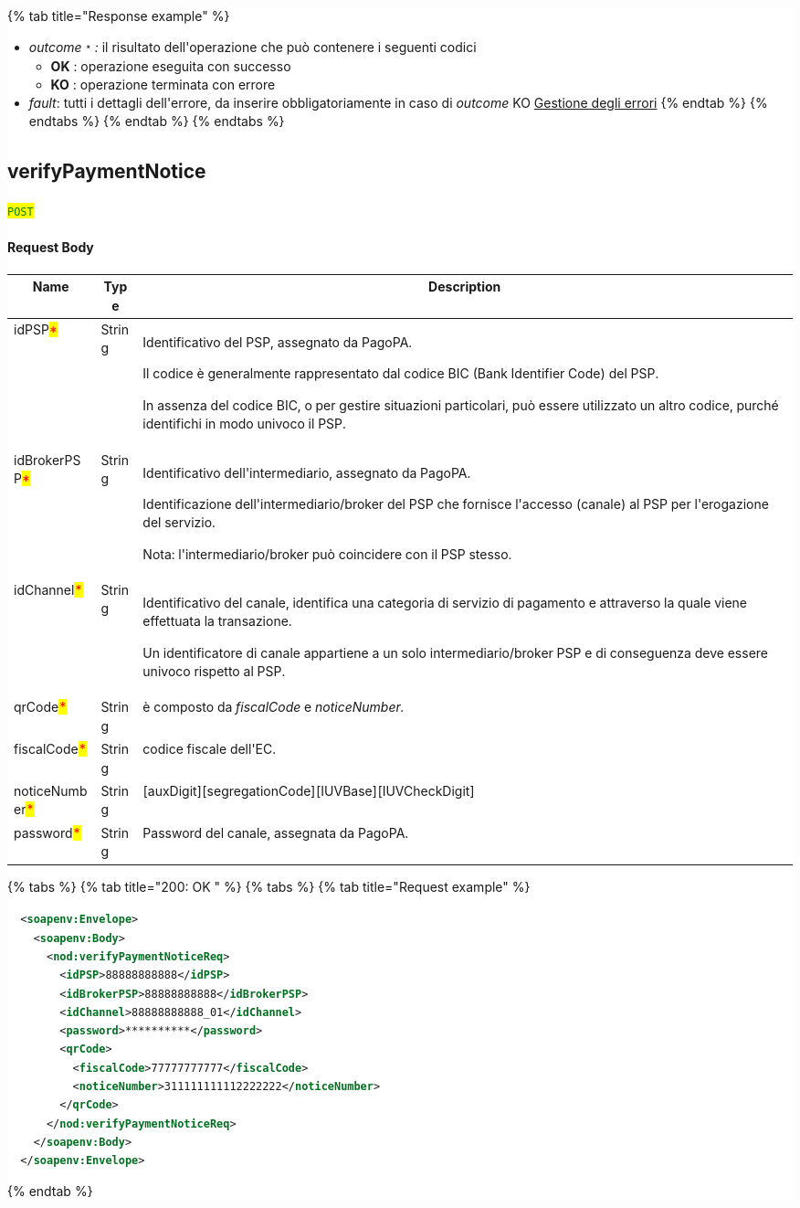 {% tab title="Response example" %}
* _outcome_﹡_:_ il risultato dell'operazione che può contenere i seguenti codici
  * **OK** : operazione eseguita con successo
  * **KO** : operazione terminata con errore
* _fault_: tutti i dettagli dell'errore, da inserire obbligatoriamente in caso di _outcome_ KO [Gestione degli errori](https://app.gitbook.com/o/KXYtsf32WSKm6ga638R3/s/mU2qgiLV1G3m9z1VjAOc/ "mention")
{% endtab %}
{% endtabs %}
{% endtab %}
{% endtabs %}

## verifyPaymentNotice

<mark style="color:green;">`POST`</mark>&#x20;

#### Request Body

| Name                                           | Type   | Description                                                                                                                                                                                                                                                                                              |
| ---------------------------------------------- | ------ | -------------------------------------------------------------------------------------------------------------------------------------------------------------------------------------------------------------------------------------------------------------------------------------------------------- |
| idPSP<mark style="color:red;">\*</mark>        | String | <p>Identificativo del PSP, assegnato da PagoPA.</p><p>Il codice è generalmente rappresentato dal codice BIC (Bank Identifier Code) del PSP.</p><p>In assenza del codice BIC, o per gestire situazioni particolari, può essere utilizzato un altro codice, purché identifichi in modo univoco il PSP.</p> |
| idBrokerPSP<mark style="color:red;">\*</mark>  | String | <p>Identificativo dell'intermediario, assegnato da PagoPA.</p><p>Identificazione dell'intermediario/broker del PSP che fornisce l'accesso (canale) al PSP per l'erogazione del servizio.</p><p>Nota: l'intermediario/broker può coincidere con il PSP stesso.</p>                                        |
| idChannel<mark style="color:red;">\*</mark>    | String | <p>Identificativo del canale, identifica una categoria di servizio di pagamento e attraverso la quale viene effettuata la transazione.</p><p>Un identificatore di canale appartiene a un solo intermediario/broker PSP e di conseguenza deve essere univoco rispetto al PSP.</p>                         |
| qrCode<mark style="color:red;">\*</mark>       | String | è composto da _fiscalCode_ e _noticeNumber._                                                                                                                                                                                                                                                             |
| fiscalCode<mark style="color:red;">\*</mark>   | String | codice fiscale dell'EC.                                                                                                                                                                                                                                                                                  |
| noticeNumber<mark style="color:red;">\*</mark> | String | \[auxDigit]\[segregationCode]\[IUVBase]\[IUVCheckDigit]                                                                                                                                                                                                                                                  |
| password<mark style="color:red;">\*</mark>     | String | Password del canale, assegnata da PagoPA.                                                                                                                                                                                                                                                                |

{% tabs %}
{% tab title="200: OK " %}
{% tabs %}
{% tab title="Request example" %}
```xml
  <soapenv:Envelope>
    <soapenv:Body>
      <nod:verifyPaymentNoticeReq>
        <idPSP>88888888888</idPSP>
        <idBrokerPSP>88888888888</idBrokerPSP>
        <idChannel>88888888888_01</idChannel>
        <password>**********</password>
        <qrCode>
          <fiscalCode>77777777777</fiscalCode>
          <noticeNumber>311111111112222222</noticeNumber>
        </qrCode>
      </nod:verifyPaymentNoticeReq>
    </soapenv:Body>
  </soapenv:Envelope>
```
{% endtab %}
